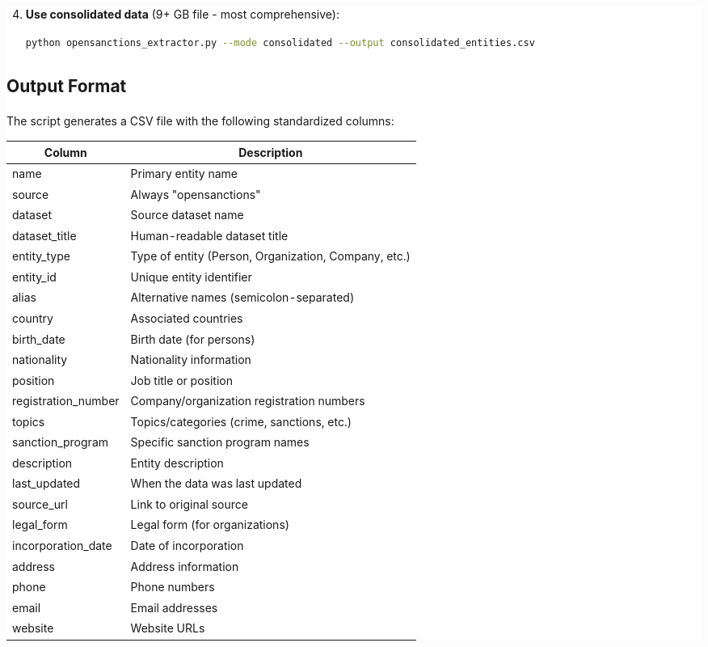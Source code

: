 4. **Use consolidated data** (9+ GB file - most comprehensive):

    ```bash
    python opensanctions_extractor.py --mode consolidated --output consolidated_entities.csv
    ```

## Output Format

The script generates a CSV file with the following standardized columns:

| Column              | Description                                          |
| ------------------- | ---------------------------------------------------- |
| name                | Primary entity name                                  |
| source              | Always "opensanctions"                               |
| dataset             | Source dataset name                                  |
| dataset_title       | Human-readable dataset title                         |
| entity_type         | Type of entity (Person, Organization, Company, etc.) |
| entity_id           | Unique entity identifier                             |
| alias               | Alternative names (semicolon-separated)              |
| country             | Associated countries                                 |
| birth_date          | Birth date (for persons)                             |
| nationality         | Nationality information                              |
| position            | Job title or position                                |
| registration_number | Company/organization registration numbers            |
| topics              | Topics/categories (crime, sanctions, etc.)           |
| sanction_program    | Specific sanction program names                      |
| description         | Entity description                                   |
| last_updated        | When the data was last updated                       |
| source_url          | Link to original source                              |
| legal_form          | Legal form (for organizations)                       |
| incorporation_date  | Date of incorporation                                |
| address             | Address information                                  |
| phone               | Phone numbers                                        |
| email               | Email addresses                                      |
| website             | Website URLs                                         |
